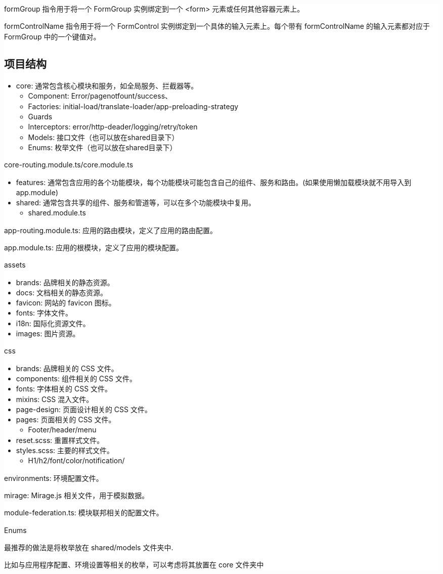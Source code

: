 formGroup 指令用于将一个 FormGroup 实例绑定到一个 &lt;form&gt; 元素或任何其他容器元素上。

formControlName 指令用于将一个 FormControl 实例绑定到一个具体的输入元素上。每个带有 formControlName 的输入元素都对应于 FormGroup 中的一个键值对。

## 项目结构

- core: 通常包含核心模块和服务，如全局服务、拦截器等。
  - Component: Error/pagenotfount/success、
  - Factories: initial-load/translate-loader/app-preloading-strategy
  - Guards
  - Interceptors: error/http-deader/logging/retry/token
  - Models: 接口文件（也可以放在shared目录下）
  - Enums: 枚举文件（也可以放在shared目录下）

core-routing.module.ts/core.module.ts

- features: 通常包含应用的各个功能模块，每个功能模块可能包含自己的组件、服务和路由。(如果使用懒加载模块就不用导入到app.module)
- shared: 通常包含共享的组件、服务和管道等，可以在多个功能模块中复用。
  - shared.module.ts

app-routing.module.ts: 应用的路由模块，定义了应用的路由配置。

app.module.ts: 应用的根模块，定义了应用的模块配置。

assets

- brands: 品牌相关的静态资源。
- docs: 文档相关的静态资源。
- favicon: 网站的 favicon 图标。
- fonts: 字体文件。
- i18n: 国际化资源文件。
- images: 图片资源。

css

- brands: 品牌相关的 CSS 文件。
- components: 组件相关的 CSS 文件。
- fonts: 字体相关的 CSS 文件。
- mixins: CSS 混入文件。
- page-design: 页面设计相关的 CSS 文件。
- pages: 页面相关的 CSS 文件。
  - Footer/header/menu
- reset.scss: 重置样式文件。
- styles.scss: 主要的样式文件。
  - H1/h2/font/color/notification/

environments: 环境配置文件。

mirage: Mirage.js 相关文件，用于模拟数据。

module-federation.ts: 模块联邦相关的配置文件。

Enums

最推荐的做法是将枚举放在 shared/models 文件夹中.

比如与应用程序配置、环境设置等相关的枚举，可以考虑将其放置在 core 文件夹中
